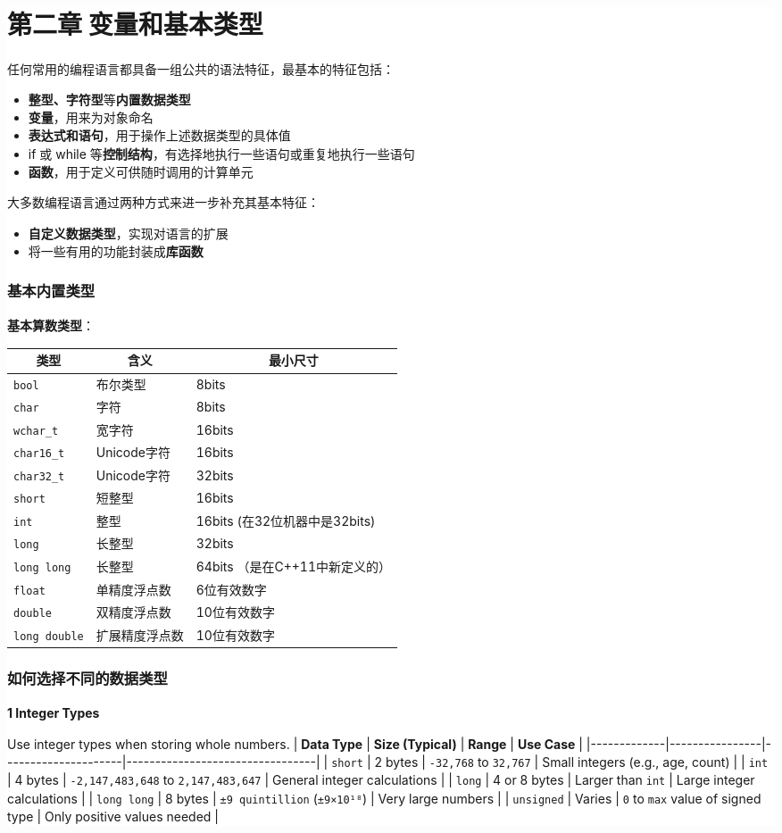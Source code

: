 # 第二章 变量和基本类型

任何常用的编程语言都具备一组公共的语法特征，最基本的特征包括：

- **整型、字符型**等**内置数据类型**
- **变量**，用来为对象命名
- **表达式和语句**，用于操作上述数据类型的具体值
- if 或 while 等**控制结构**，有选择地执行一些语句或重复地执行一些语句
- **函数**，用于定义可供随时调用的计算单元

大多数编程语言通过两种方式来进一步补充其基本特征：

- **自定义数据类型**，实现对语言的扩展
- 将一些有用的功能封装成**库函数**

### 基本内置类型

**基本算数类型**：

| 类型 | 含义 | 最小尺寸|
|---|---|---|
| `bool` | 布尔类型  | 8bits |
| `char`| 字符 | 8bits |
| `wchar_t` | 宽字符 | 16bits |
| `char16_t` | Unicode字符 | 16bits |
| `char32_t` | Unicode字符 | 32bits |
| `short` | 短整型 | 16bits |
| `int` | 整型 | 16bits (在32位机器中是32bits) |
| `long` | 长整型 | 32bits |
| `long long` | 长整型 | 64bits （是在C++11中新定义的） |
| `float` | 单精度浮点数 | 6位有效数字 |
| `double` | 双精度浮点数 | 10位有效数字 |
| `long double` | 扩展精度浮点数 | 10位有效数字 |


### 如何选择不同的数据类型
**1 Integer Types**

Use integer types when storing whole numbers.
| **Data Type** | **Size (Typical)** | **Range** | **Use Case** |
|-------------|----------------|---------------------|---------------------------------|
| `short`     | 2 bytes        | `-32,768` to `32,767` | Small integers (e.g., age, count) |
| `int`       | 4 bytes        | `-2,147,483,648` to `2,147,483,647` | General integer calculations |
| `long`      | 4 or 8 bytes   | Larger than `int` | Large integer calculations |
| `long long` | 8 bytes        | `±9 quintillion` (`±9×10¹⁸`) | Very large numbers |
| `unsigned`  | Varies         | `0` to `max` value of signed type | Only positive values needed |
